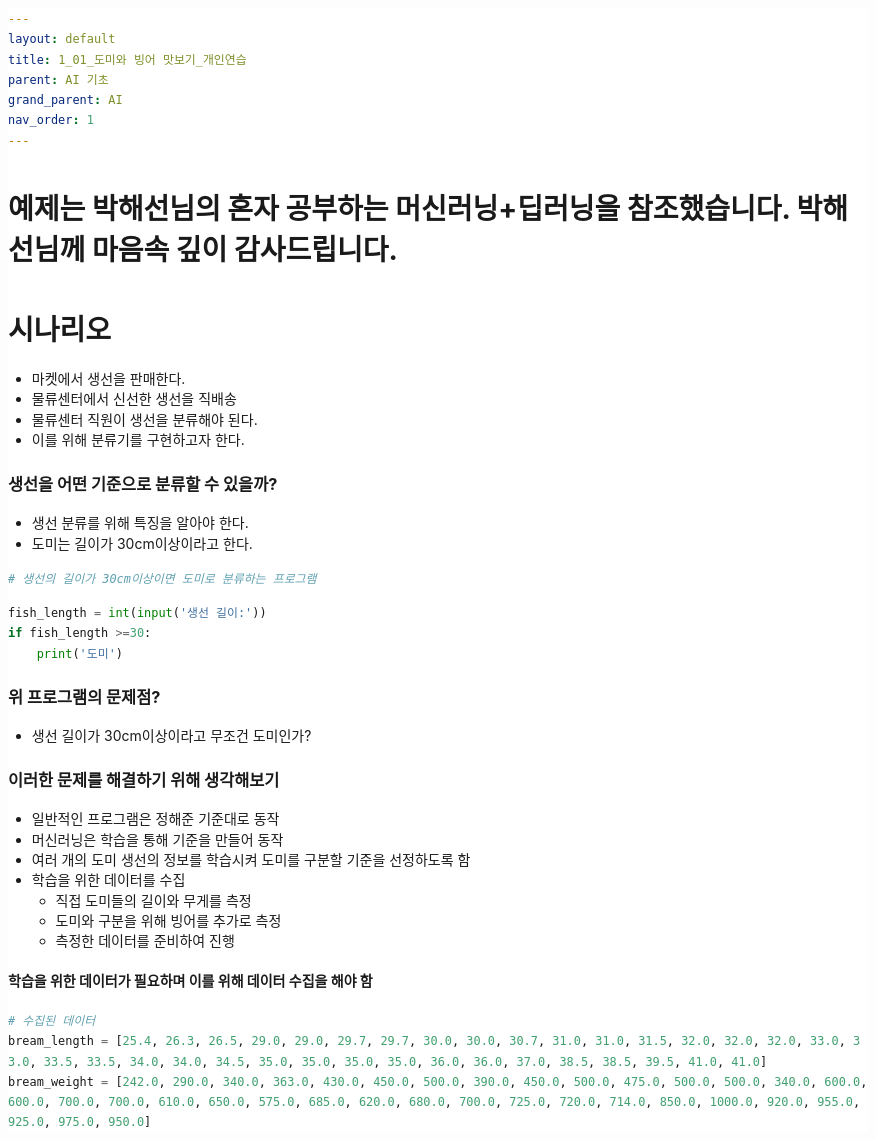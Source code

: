 ```yaml
---
layout: default
title: 1_01_도미와 빙어 맛보기_개인연습
parent: AI 기초
grand_parent: AI
nav_order: 1
---
```


# 예제는 박해선님의 혼자 공부하는 머신러닝+딥러닝을 참조했습니다. 박해선님께 마음속 깊이 감사드립니다.

# 시나리오

- 마켓에서 생선을 판매한다.
- 물류센터에서 신선한 생선을 직배송
- 물류센터 직원이 생선을 분류해야 된다.
- 이를 위해 분류기를 구현하고자 한다.


### 생선을 어떤 기준으로 분류할 수 있을까?
- 생선 분류를 위해 특징을 알아야 한다.
- 도미는 길이가 30cm이상이라고 한다.


```python
# 생선의 길이가 30cm이상이면 도미로 분류하는 프로그램
```


```python
fish_length = int(input('생선 길이:'))
if fish_length >=30:
    print('도미')
```

### 위 프로그램의 문제점?
- 생선 길이가 30cm이상이라고 무조건 도미인가?

### 이러한 문제를 해결하기 위해 생각해보기
- 일반적인 프로그램은 정해준 기준대로 동작
- 머신러닝은 학습을 통해 기준을 만들어 동작
- 여러 개의 도미 생선의 정보를 학습시켜 도미를 구분할 기준을 선정하도록 함
- 학습을 위한 데이터를 수집
    - 직접 도미들의 길이와 무게를 측정
    - 도미와 구분을 위해 빙어를 추가로 측정
    - 측정한 데이터를 준비하여 진행
    
#### 학습을 위한 데이터가 필요하며 이를 위해 데이터 수집을 해야 함


```python
# 수집된 데이터
bream_length = [25.4, 26.3, 26.5, 29.0, 29.0, 29.7, 29.7, 30.0, 30.0, 30.7, 31.0, 31.0, 31.5, 32.0, 32.0, 32.0, 33.0, 33.0, 33.5, 33.5, 34.0, 34.0, 34.5, 35.0, 35.0, 35.0, 35.0, 36.0, 36.0, 37.0, 38.5, 38.5, 39.5, 41.0, 41.0]
bream_weight = [242.0, 290.0, 340.0, 363.0, 430.0, 450.0, 500.0, 390.0, 450.0, 500.0, 475.0, 500.0, 500.0, 340.0, 600.0, 600.0, 700.0, 700.0, 610.0, 650.0, 575.0, 685.0, 620.0, 680.0, 700.0, 725.0, 720.0, 714.0, 850.0, 1000.0, 920.0, 955.0, 925.0, 975.0, 950.0]
```
